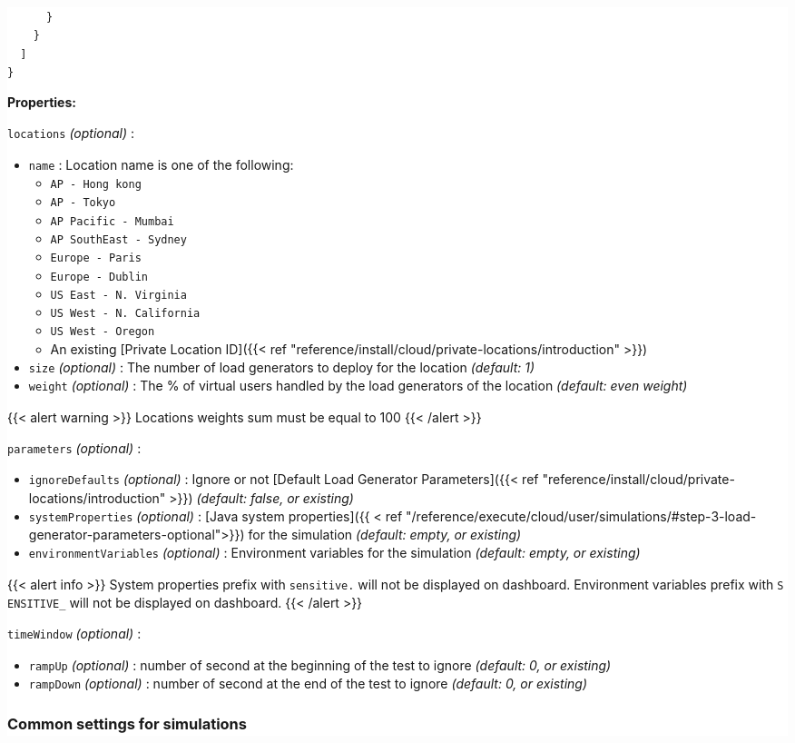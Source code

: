 ```hocon
      }
    }
  ]
}
```

**Properties:**

`locations` *(optional)* :

- `name` : Location name is one of the following:
    - `AP - Hong kong`
    - `AP - Tokyo`
    - `AP Pacific - Mumbai`
    - `AP SouthEast - Sydney`
    - `Europe - Paris`
    - `Europe - Dublin`
    - `US East - N. Virginia`
    - `US West - N. California`
    - `US West - Oregon`
    - An existing [Private Location ID]({{< ref "reference/install/cloud/private-locations/introduction" >}})
- `size` *(optional)* : The number of load generators to deploy for the location *(default: 1)*
- `weight` *(optional)* : The % of virtual users handled by the load generators of the location *(default: even weight)*

{{< alert warning >}}
Locations weights sum must be equal to 100
{{< /alert >}}

`parameters` *(optional)* :

- `ignoreDefaults` *(optional)* : Ignore or not [Default Load Generator Parameters]({{< ref "reference/install/cloud/private-locations/introduction" >}}) *(default: false, or existing)*
- `systemProperties` *(optional)* : [Java system properties]({{ < ref "/reference/execute/cloud/user/simulations/#step-3-load-generator-parameters-optional">}}) for the simulation *(default: empty, or existing)*
- `environmentVariables` *(optional)* : Environment variables for the simulation *(default: empty, or existing)*

{{< alert info >}}
System properties prefix with `sensitive.` will not be displayed on dashboard.
Environment variables prefix with `SENSITIVE_` will not be displayed on dashboard.
{{< /alert >}}

`timeWindow` *(optional)* :

- `rampUp` *(optional)* : number of second at the beginning of the test to ignore *(default: 0, or existing)*
- `rampDown` *(optional)* : number of second at the end of the test to ignore *(default: 0, or existing)*



### Common settings for simulations

